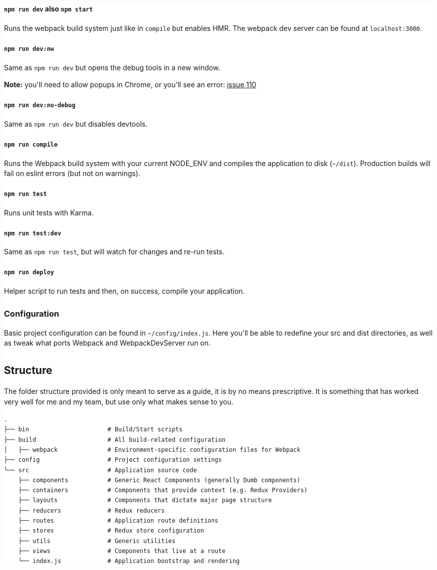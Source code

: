 #### `npm run dev` also `npm start`
Runs the webpack build system just like in `compile` but enables HMR. The webpack dev server can be found at `localhost:3000`.

#### `npm run dev:nw`
Same as `npm run dev` but opens the debug tools in a new window.

**Note:** you'll need to allow popups in Chrome, or you'll see an error: [issue 110](https://github.com/davezuko/react-redux-starter-kit/issues/110)

#### `npm run dev:no-debug`
Same as `npm run dev` but disables devtools.

#### `npm run compile`
Runs the Webpack build system with your current NODE_ENV and compiles the application to disk (`~/dist`). Production builds will fail on eslint errors (but not on warnings).

#### `npm run test`
Runs unit tests with Karma.

#### `npm run test:dev`
Same as `npm run test`, but will watch for changes and re-run tests.

#### `npm run deploy`
Helper script to run tests and then, on success, compile your application.

### Configuration

Basic project configuration can be found in `~/config/index.js`. Here you'll be able to redefine your src and dist directories, as well as tweak what ports Webpack and WebpackDevServer run on.

Structure
---------

The folder structure provided is only meant to serve as a guide, it is by no means prescriptive. It is something that has worked very well for me and my team, but use only what makes sense to you.

```
.
├── bin                      # Build/Start scripts
├── build                    # All build-related configuration
│   ├── webpack              # Environment-specific configuration files for Webpack
├── config                   # Project configuration settings
└── src                      # Application source code
    ├── components           # Generic React Components (generally Dumb components)
    ├── containers           # Components that provide context (e.g. Redux Providers)
    ├── layouts              # Components that dictate major page structure
    ├── reducers             # Redux reducers
    ├── routes               # Application route definitions
    ├── stores               # Redux store configuration
    ├── utils                # Generic utilities
    ├── views                # Components that live at a route
    └── index.js             # Application bootstrap and rendering
```
